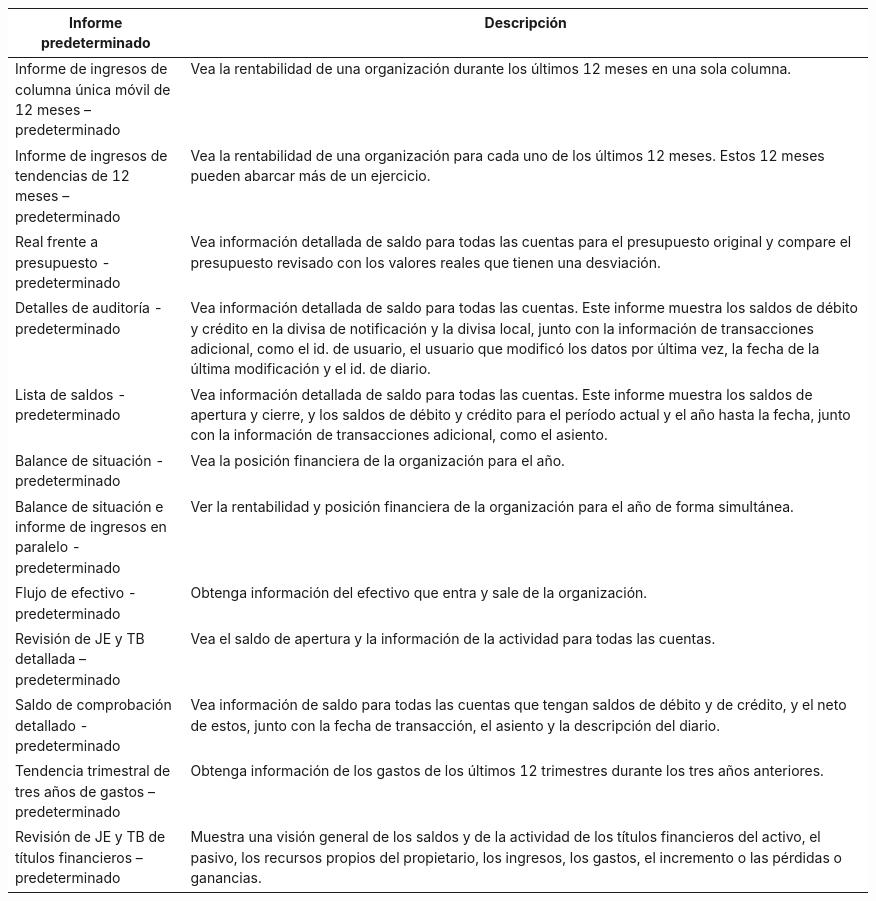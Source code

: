 

| Informe predeterminado                                                                                         | Descripción                                                                                                                                                                                                                                                                                                          |
|--------------------------------------------------------------------------------------------------------|----------------------------------------------------------------------------------------------------------------------------------------------------------------------------------------------------------------------------------------------------------------------------------------------------------------------|
| Informe de ingresos de columna única móvil de 12 meses – predeterminado | Vea la rentabilidad de una organización durante los últimos 12 meses en una sola columna.                                                                                                                                                                                                                                      |
| Informe de ingresos de tendencias de 12 meses – predeterminado                 | Vea la rentabilidad de una organización para cada uno de los últimos 12 meses. Estos 12 meses pueden abarcar más de un ejercicio.                                                                                                                                                                                             |
| Real frente a presupuesto - predeterminado                                | Vea información detallada de saldo para todas las cuentas para el presupuesto original y compare el presupuesto revisado con los valores reales que tienen una desviación.                                                                                                                                                                          |
| Detalles de auditoría - predeterminado                                  | Vea información detallada de saldo para todas las cuentas. Este informe muestra los saldos de débito y crédito en la divisa de notificación y la divisa local, junto con la información de transacciones adicional, como el id. de usuario, el usuario que modificó los datos por última vez, la fecha de la última modificación y el id. de diario. |
| Lista de saldos - predeterminado                                   | Vea información detallada de saldo para todas las cuentas. Este informe muestra los saldos de apertura y cierre, y los saldos de débito y crédito para el período actual y el año hasta la fecha, junto con la información de transacciones adicional, como el asiento.                                                                    |
| Balance de situación - predeterminado                                   | Vea la posición financiera de la organización para el año.                                                                                                                                                                                                                                                             |
| Balance de situación e informe de ingresos en paralelo - predeterminado | Ver la rentabilidad y posición financiera de la organización para el año de forma simultánea.                                                                                                                                                                                                                              |
| Flujo de efectivo - predeterminado                                       | Obtenga información del efectivo que entra y sale de la organización.                                                                                                                                                                                                                                   |
| Revisión de JE y TB detallada – predeterminado                      | Vea el saldo de apertura y la información de la actividad para todas las cuentas.                                                                                                                                                                                                                                                      |
| Saldo de comprobación detallado - predeterminado                         | Vea información de saldo para todas las cuentas que tengan saldos de débito y de crédito, y el neto de estos, junto con la fecha de transacción, el asiento y la descripción del diario.                                                                                                                                  |
| Tendencia trimestral de tres años de gastos – predeterminado             | Obtenga información de los gastos de los últimos 12 trimestres durante los tres años anteriores.                                                                                                                                                                                                                                   |
| Revisión de JE y TB de títulos financieros – predeterminado            | Muestra una visión general de los saldos y de la actividad de los títulos financieros del activo, el pasivo, los recursos propios del propietario, los ingresos, los gastos, el incremento o las pérdidas o ganancias.                                                                                                                                                                           |
